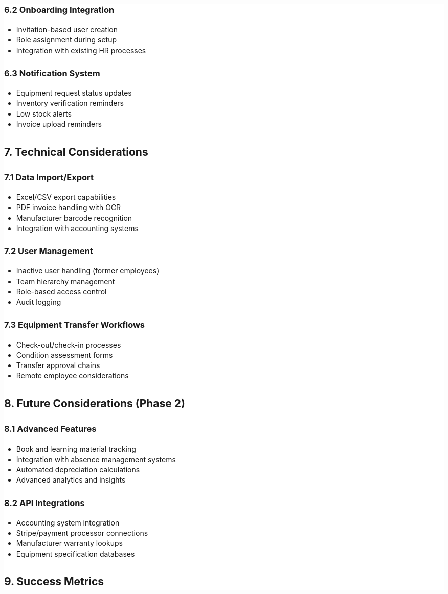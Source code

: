 ### 6.2 Onboarding Integration
- Invitation-based user creation
- Role assignment during setup
- Integration with existing HR processes

### 6.3 Notification System
- Equipment request status updates
- Inventory verification reminders
- Low stock alerts
- Invoice upload reminders

## 7. Technical Considerations

### 7.1 Data Import/Export
- Excel/CSV export capabilities
- PDF invoice handling with OCR
- Manufacturer barcode recognition
- Integration with accounting systems

### 7.2 User Management
- Inactive user handling (former employees)
- Team hierarchy management
- Role-based access control
- Audit logging

### 7.3 Equipment Transfer Workflows
- Check-out/check-in processes
- Condition assessment forms
- Transfer approval chains
- Remote employee considerations

## 8. Future Considerations (Phase 2)

### 8.1 Advanced Features
- Book and learning material tracking
- Integration with absence management systems
- Automated depreciation calculations
- Advanced analytics and insights

### 8.2 API Integrations
- Accounting system integration
- Stripe/payment processor connections
- Manufacturer warranty lookups
- Equipment specification databases

## 9. Success Metrics
